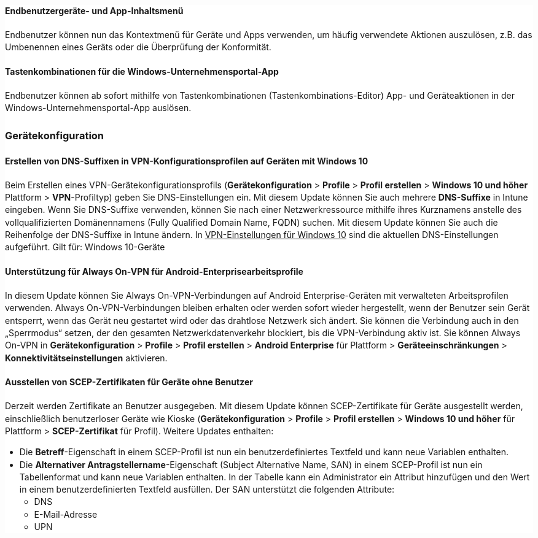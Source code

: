 #### <a name="end-user-device-and-app-content-menu----2771453---"></a>Endbenutzergeräte- und App-Inhaltsmenü 
Endbenutzer können nun das Kontextmenü für Geräte und Apps verwenden, um häufig verwendete Aktionen auszulösen, z.B. das Umbenennen eines Geräts oder die Überprüfung der Konformität. 

#### <a name="windows-company-portal-keyboard-shortcuts----2771518---"></a>Tastenkombinationen für die Windows-Unternehmensportal-App 
Endbenutzer können ab sofort mithilfe von Tastenkombinationen (Tastenkombinations-Editor) App- und Geräteaktionen in der Windows-Unternehmensportal-App auslösen.

### <a name="device-configuration"></a>Gerätekonfiguration

#### <a name="create-dns-suffixes-in-vpn-configuration-profiles-on-devices-running-windows-10---1333668---"></a>Erstellen von DNS-Suffixen in VPN-Konfigurationsprofilen auf Geräten mit Windows 10
Beim Erstellen eines VPN-Gerätekonfigurationsprofils (**Gerätekonfiguration** > **Profile** > **Profil erstellen**  >  **Windows 10 und höher** Plattform > **VPN**-Profiltyp) geben Sie DNS-Einstellungen ein. Mit diesem Update können Sie auch mehrere **DNS-Suffixe** in Intune eingeben. Wenn Sie DNS-Suffixe verwenden, können Sie nach einer Netzwerkressource mithilfe ihres Kurznamens anstelle des vollqualifizierten Domänennamens (Fully Qualified Domain Name, FQDN) suchen. Mit diesem Update können Sie auch die Reihenfolge der DNS-Suffixe in Intune ändern.
In [VPN-Einstellungen für Windows 10](vpn-settings-windows-10.md#dns-settings) sind die aktuellen DNS-Einstellungen aufgeführt.
Gilt für: Windows 10-Geräte

#### <a name="support-for-always-on-vpn-for-android-enterprise-work-profiles----1333705---"></a>Unterstützung für Always On-VPN für Android-Enterprisearbeitsprofile 
In diesem Update können Sie Always On-VPN-Verbindungen auf Android Enterprise-Geräten mit verwalteten Arbeitsprofilen verwenden. Always On-VPN-Verbindungen bleiben erhalten oder werden sofort wieder hergestellt, wenn der Benutzer sein Gerät entsperrt, wenn das Gerät neu gestartet wird oder das drahtlose Netzwerk sich ändert. Sie können die Verbindung auch in den „Sperrmodus“ setzen, der den gesamten Netzwerkdatenverkehr blockiert, bis die VPN-Verbindung aktiv ist.
Sie können Always On-VPN in **Gerätekonfiguration** > **Profile** > **Profil erstellen** > **Android Enterprise** für Plattform > **Geräteeinschränkungen** > **Konnektivitätseinstellungen** aktivieren.

#### <a name="issue-scep-certificates-to-user-less-devices----1744554---"></a>Ausstellen von SCEP-Zertifikaten für Geräte ohne Benutzer 
Derzeit werden Zertifikate an Benutzer ausgegeben. Mit diesem Update können SCEP-Zertifikate für Geräte ausgestellt werden, einschließlich benutzerloser Geräte wie Kioske (**Gerätekonfiguration** > **Profile** > **Profil erstellen** > **Windows 10 und höher** für Plattform > **SCEP-Zertifikat** für Profil). Weitere Updates enthalten:
- Die **Betreff**-Eigenschaft in einem SCEP-Profil ist nun ein benutzerdefiniertes Textfeld und kann neue Variablen enthalten. 
- Die **Alternativer Antragstellername**-Eigenschaft (Subject Alternative Name, SAN) in einem SCEP-Profil ist nun ein Tabellenformat und kann neue Variablen enthalten. In der Tabelle kann ein Administrator ein Attribut hinzufügen und den Wert in einem benutzerdefinierten Textfeld ausfüllen. Der SAN unterstützt die folgenden Attribute: 
  - DNS
  - E-Mail-Adresse
  - UPN
